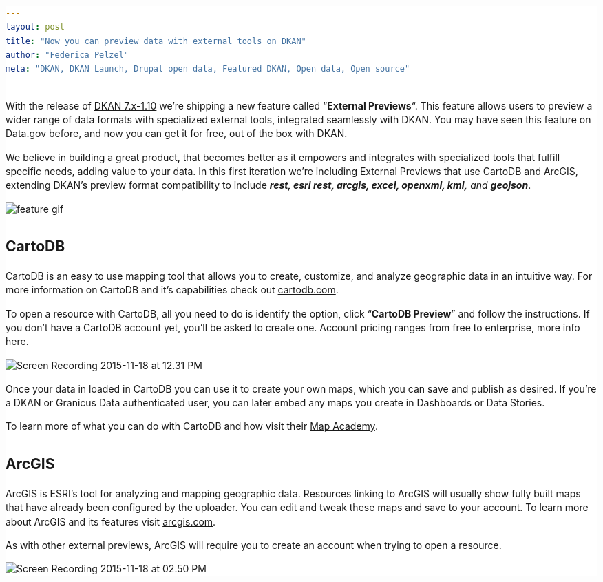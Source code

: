 ```yaml
---
layout: post
title: "Now you can preview data with external tools on DKAN"
author: "Federica Pelzel"
meta: "DKAN, DKAN Launch, Drupal open data, Featured DKAN, Open data, Open source"
---
```

With the release of [DKAN 7.x-1.10](https://github.com/NuCivic/dkan/releases) we’re shipping a new feature called “**External Previews**“. This feature allows users to preview a wider range of data formats with specialized external tools, integrated seamlessly with DKAN. You may have seen this feature on [Data.gov](https://www.data.gov/meta/open-apps/) before, and now you can get it for free, out of the box with DKAN.

We believe in building a great product, that becomes better as it empowers and integrates with specialized tools that fulfill specific needs, adding value to your data. In this first iteration we’re including External Previews that use CartoDB and ArcGIS, extending DKAN’s preview format compatibility to include ***rest, esri rest, arcgis, excel, openxml, kml,*** *and* ***geojson***.

<img class="aligncenter wp-image-3375 size-full" src="{{site.baseurl}}/img/uploads/2015/11/Screen-Recording-2015-11-17-at-03.28-PM.gif" alt="feature gif" width="838" height="509">

## CartoDB

CartoDB is an easy to use mapping tool that allows you to create, customize, and analyze geographic data in an intuitive way. For more information on CartoDB and it’s capabilities check out [cartodb.com](https://cartodb.com/).

To open a resource with CartoDB, all you need to do is identify the option, click “**CartoDB Preview**” and follow the instructions. If you don’t have a CartoDB account yet, you’ll be asked to create one. Account pricing ranges from free to enterprise, more info [here](https://cartodb.com/pricing/).

<img class="aligncenter wp-image-3385 size-full" src="{{site.baseurl}}/img/uploads/2015/11/Screen-Recording-2015-11-18-at-12.31-PM.gif" alt="Screen Recording 2015-11-18 at 12.31 PM" width="1439" height="691">

Once your data in loaded in CartoDB you can use it to create your own maps, which you can save and publish as desired. If you’re a DKAN or Granicus Data authenticated user, you can later embed any maps you create in Dashboards or Data Stories.

To learn more of what you can do with CartoDB and how visit their [Map Academy](http://academy.cartodb.com/).

## ArcGIS

ArcGIS is ESRI’s tool for analyzing and mapping geographic data. Resources linking to ArcGIS will usually show fully built maps that have already been configured by the uploader. You can edit and tweak these maps and save to your account. To learn more about ArcGIS and its features visit [arcgis.com](http://www.arcgis.com/home/index.html).

As with other external previews, ArcGIS will require you to create an account when trying to open a resource.

<img class="aligncenter size-full wp-image-3399" src="{{site.baseurl}}/img/uploads/2015/11/Screen-Recording-2015-11-18-at-02.50-PM.gif" alt="Screen Recording 2015-11-18 at 02.50 PM" width="1439" height="632">
